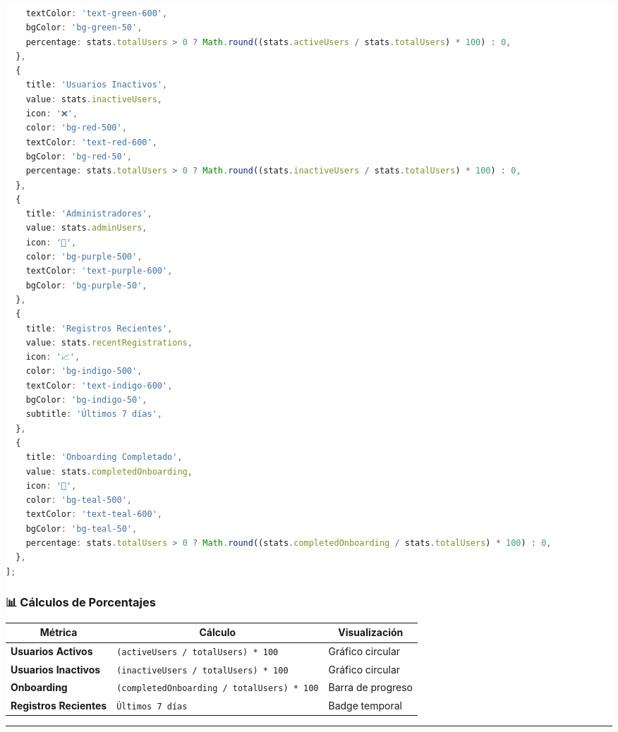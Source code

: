 ```typescript
    textColor: 'text-green-600',
    bgColor: 'bg-green-50',
    percentage: stats.totalUsers > 0 ? Math.round((stats.activeUsers / stats.totalUsers) * 100) : 0,
  },
  {
    title: 'Usuarios Inactivos',
    value: stats.inactiveUsers,
    icon: '❌',
    color: 'bg-red-500',
    textColor: 'text-red-600',
    bgColor: 'bg-red-50',
    percentage: stats.totalUsers > 0 ? Math.round((stats.inactiveUsers / stats.totalUsers) * 100) : 0,
  },
  {
    title: 'Administradores',
    value: stats.adminUsers,
    icon: '👑',
    color: 'bg-purple-500',
    textColor: 'text-purple-600',
    bgColor: 'bg-purple-50',
  },
  {
    title: 'Registros Recientes',
    value: stats.recentRegistrations,
    icon: '📈',
    color: 'bg-indigo-500',
    textColor: 'text-indigo-600',
    bgColor: 'bg-indigo-50',
    subtitle: 'Últimos 7 días',
  },
  {
    title: 'Onboarding Completado',
    value: stats.completedOnboarding,
    icon: '🎯',
    color: 'bg-teal-500',
    textColor: 'text-teal-600',
    bgColor: 'bg-teal-50',
    percentage: stats.totalUsers > 0 ? Math.round((stats.completedOnboarding / stats.totalUsers) * 100) : 0,
  },
];
```

### 📊 Cálculos de Porcentajes

| **Métrica** | **Cálculo** | **Visualización** |
|-------------|-------------|-------------------|
| **Usuarios Activos** | `(activeUsers / totalUsers) * 100` | Gráfico circular |
| **Usuarios Inactivos** | `(inactiveUsers / totalUsers) * 100` | Gráfico circular |
| **Onboarding** | `(completedOnboarding / totalUsers) * 100` | Barra de progreso |
| **Registros Recientes** | `Últimos 7 días` | Badge temporal |

---